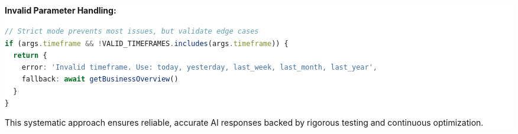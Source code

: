 **Invalid Parameter Handling:**
```typescript
// Strict mode prevents most issues, but validate edge cases
if (args.timeframe && !VALID_TIMEFRAMES.includes(args.timeframe)) {
  return {
    error: 'Invalid timeframe. Use: today, yesterday, last_week, last_month, last_year',
    fallback: await getBusinessOverview()
  }
}
```

This systematic approach ensures reliable, accurate AI responses backed by rigorous testing and continuous optimization.